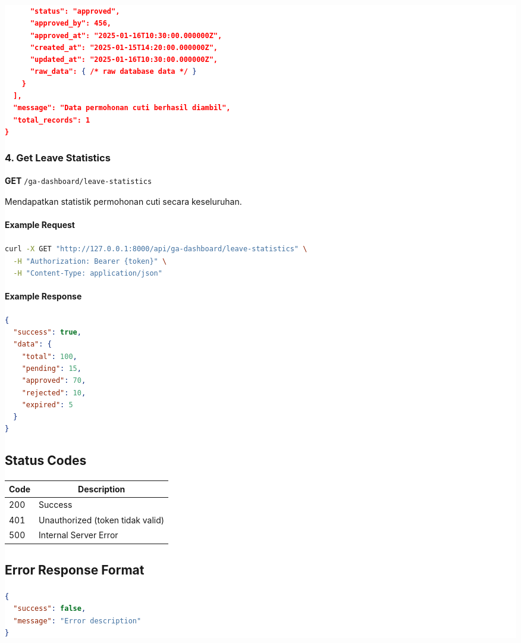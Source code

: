 ```json
      "status": "approved",
      "approved_by": 456,
      "approved_at": "2025-01-16T10:30:00.000000Z",
      "created_at": "2025-01-15T14:20:00.000000Z",
      "updated_at": "2025-01-16T10:30:00.000000Z",
      "raw_data": { /* raw database data */ }
    }
  ],
  "message": "Data permohonan cuti berhasil diambil",
  "total_records": 1
}
```

### 4. Get Leave Statistics
**GET** `/ga-dashboard/leave-statistics`

Mendapatkan statistik permohonan cuti secara keseluruhan.

#### Example Request
```bash
curl -X GET "http://127.0.0.1:8000/api/ga-dashboard/leave-statistics" \
  -H "Authorization: Bearer {token}" \
  -H "Content-Type: application/json"
```

#### Example Response
```json
{
  "success": true,
  "data": {
    "total": 100,
    "pending": 15,
    "approved": 70,
    "rejected": 10,
    "expired": 5
  }
}
```

## Status Codes

| Code | Description |
|------|-------------|
| 200 | Success |
| 401 | Unauthorized (token tidak valid) |
| 500 | Internal Server Error |

## Error Response Format
```json
{
  "success": false,
  "message": "Error description"
}
```
